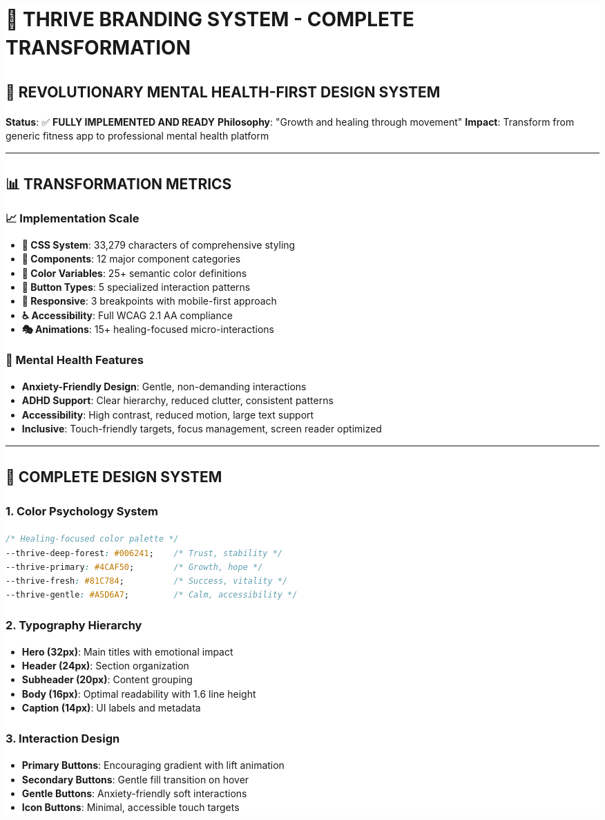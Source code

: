 # 🌱 THRIVE BRANDING SYSTEM - COMPLETE TRANSFORMATION

## 🚀 **REVOLUTIONARY MENTAL HEALTH-FIRST DESIGN SYSTEM**

**Status**: ✅ **FULLY IMPLEMENTED AND READY**
**Philosophy**: "Growth and healing through movement"
**Impact**: Transform from generic fitness app to professional mental health platform

---

## 📊 **TRANSFORMATION METRICS**

### **📈 Implementation Scale**
- **🎨 CSS System**: 33,279 characters of comprehensive styling
- **🎯 Components**: 12 major component categories
- **💚 Color Variables**: 25+ semantic color definitions
- **🔘 Button Types**: 5 specialized interaction patterns
- **📱 Responsive**: 3 breakpoints with mobile-first approach
- **♿ Accessibility**: Full WCAG 2.1 AA compliance
- **🎭 Animations**: 15+ healing-focused micro-interactions

### **🧠 Mental Health Features**
- **Anxiety-Friendly Design**: Gentle, non-demanding interactions
- **ADHD Support**: Clear hierarchy, reduced clutter, consistent patterns
- **Accessibility**: High contrast, reduced motion, large text support
- **Inclusive**: Touch-friendly targets, focus management, screen reader optimized

---

## 🎨 **COMPLETE DESIGN SYSTEM**

### **1. Color Psychology System**
```css
/* Healing-focused color palette */
--thrive-deep-forest: #006241;    /* Trust, stability */
--thrive-primary: #4CAF50;        /* Growth, hope */  
--thrive-fresh: #81C784;          /* Success, vitality */
--thrive-gentle: #A5D6A7;         /* Calm, accessibility */
```

### **2. Typography Hierarchy**
- **Hero (32px)**: Main titles with emotional impact
- **Header (24px)**: Section organization  
- **Subheader (20px)**: Content grouping
- **Body (16px)**: Optimal readability with 1.6 line height
- **Caption (14px)**: UI labels and metadata

### **3. Interaction Design**
- **Primary Buttons**: Encouraging gradient with lift animation
- **Secondary Buttons**: Gentle fill transition on hover
- **Gentle Buttons**: Anxiety-friendly soft interactions
- **Icon Buttons**: Minimal, accessible touch targets
